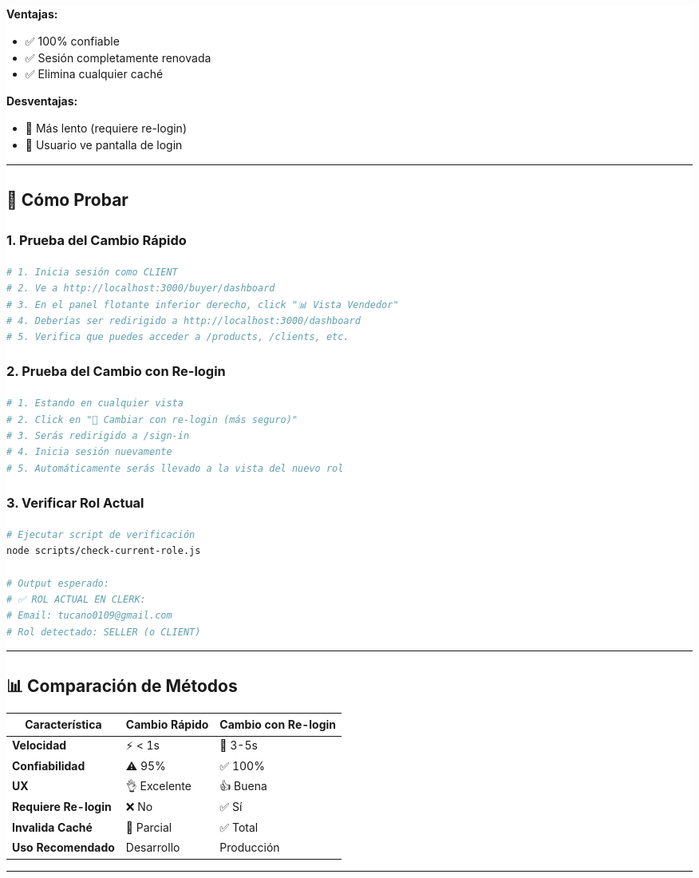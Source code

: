 **Ventajas:**
- ✅ 100% confiable
- ✅ Sesión completamente renovada
- ✅ Elimina cualquier caché

**Desventajas:**
- 🐌 Más lento (requiere re-login)
- 👤 Usuario ve pantalla de login

---

## 🧪 Cómo Probar

### **1. Prueba del Cambio Rápido**

```bash
# 1. Inicia sesión como CLIENT
# 2. Ve a http://localhost:3000/buyer/dashboard
# 3. En el panel flotante inferior derecho, click "📊 Vista Vendedor"
# 4. Deberías ser redirigido a http://localhost:3000/dashboard
# 5. Verifica que puedes acceder a /products, /clients, etc.
```

### **2. Prueba del Cambio con Re-login**

```bash
# 1. Estando en cualquier vista
# 2. Click en "🔄 Cambiar con re-login (más seguro)"
# 3. Serás redirigido a /sign-in
# 4. Inicia sesión nuevamente
# 5. Automáticamente serás llevado a la vista del nuevo rol
```

### **3. Verificar Rol Actual**

```bash
# Ejecutar script de verificación
node scripts/check-current-role.js

# Output esperado:
# ✅ ROL ACTUAL EN CLERK:
# Email: tucano0109@gmail.com
# Rol detectado: SELLER (o CLIENT)
```

---

## 📊 Comparación de Métodos

| Característica | Cambio Rápido | Cambio con Re-login |
|---------------|--------------|-------------------|
| **Velocidad** | ⚡ < 1s | 🐌 3-5s |
| **Confiabilidad** | ⚠️ 95% | ✅ 100% |
| **UX** | 👌 Excelente | 👍 Buena |
| **Requiere Re-login** | ❌ No | ✅ Sí |
| **Invalida Caché** | 🔄 Parcial | ✅ Total |
| **Uso Recomendado** | Desarrollo | Producción |

---